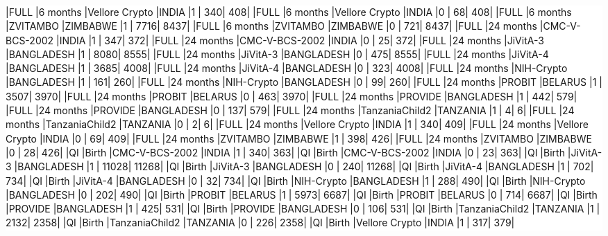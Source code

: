 |FULL    |6 months  |Vellore Crypto |INDIA      |1       |    340|   408|
|FULL    |6 months  |Vellore Crypto |INDIA      |0       |     68|   408|
|FULL    |6 months  |ZVITAMBO       |ZIMBABWE   |1       |   7716|  8437|
|FULL    |6 months  |ZVITAMBO       |ZIMBABWE   |0       |    721|  8437|
|FULL    |24 months |CMC-V-BCS-2002 |INDIA      |1       |    347|   372|
|FULL    |24 months |CMC-V-BCS-2002 |INDIA      |0       |     25|   372|
|FULL    |24 months |JiVitA-3       |BANGLADESH |1       |   8080|  8555|
|FULL    |24 months |JiVitA-3       |BANGLADESH |0       |    475|  8555|
|FULL    |24 months |JiVitA-4       |BANGLADESH |1       |   3685|  4008|
|FULL    |24 months |JiVitA-4       |BANGLADESH |0       |    323|  4008|
|FULL    |24 months |NIH-Crypto     |BANGLADESH |1       |    161|   260|
|FULL    |24 months |NIH-Crypto     |BANGLADESH |0       |     99|   260|
|FULL    |24 months |PROBIT         |BELARUS    |1       |   3507|  3970|
|FULL    |24 months |PROBIT         |BELARUS    |0       |    463|  3970|
|FULL    |24 months |PROVIDE        |BANGLADESH |1       |    442|   579|
|FULL    |24 months |PROVIDE        |BANGLADESH |0       |    137|   579|
|FULL    |24 months |TanzaniaChild2 |TANZANIA   |1       |      4|     6|
|FULL    |24 months |TanzaniaChild2 |TANZANIA   |0       |      2|     6|
|FULL    |24 months |Vellore Crypto |INDIA      |1       |    340|   409|
|FULL    |24 months |Vellore Crypto |INDIA      |0       |     69|   409|
|FULL    |24 months |ZVITAMBO       |ZIMBABWE   |1       |    398|   426|
|FULL    |24 months |ZVITAMBO       |ZIMBABWE   |0       |     28|   426|
|QI      |Birth     |CMC-V-BCS-2002 |INDIA      |1       |    340|   363|
|QI      |Birth     |CMC-V-BCS-2002 |INDIA      |0       |     23|   363|
|QI      |Birth     |JiVitA-3       |BANGLADESH |1       |  11028| 11268|
|QI      |Birth     |JiVitA-3       |BANGLADESH |0       |    240| 11268|
|QI      |Birth     |JiVitA-4       |BANGLADESH |1       |    702|   734|
|QI      |Birth     |JiVitA-4       |BANGLADESH |0       |     32|   734|
|QI      |Birth     |NIH-Crypto     |BANGLADESH |1       |    288|   490|
|QI      |Birth     |NIH-Crypto     |BANGLADESH |0       |    202|   490|
|QI      |Birth     |PROBIT         |BELARUS    |1       |   5973|  6687|
|QI      |Birth     |PROBIT         |BELARUS    |0       |    714|  6687|
|QI      |Birth     |PROVIDE        |BANGLADESH |1       |    425|   531|
|QI      |Birth     |PROVIDE        |BANGLADESH |0       |    106|   531|
|QI      |Birth     |TanzaniaChild2 |TANZANIA   |1       |   2132|  2358|
|QI      |Birth     |TanzaniaChild2 |TANZANIA   |0       |    226|  2358|
|QI      |Birth     |Vellore Crypto |INDIA      |1       |    317|   379|